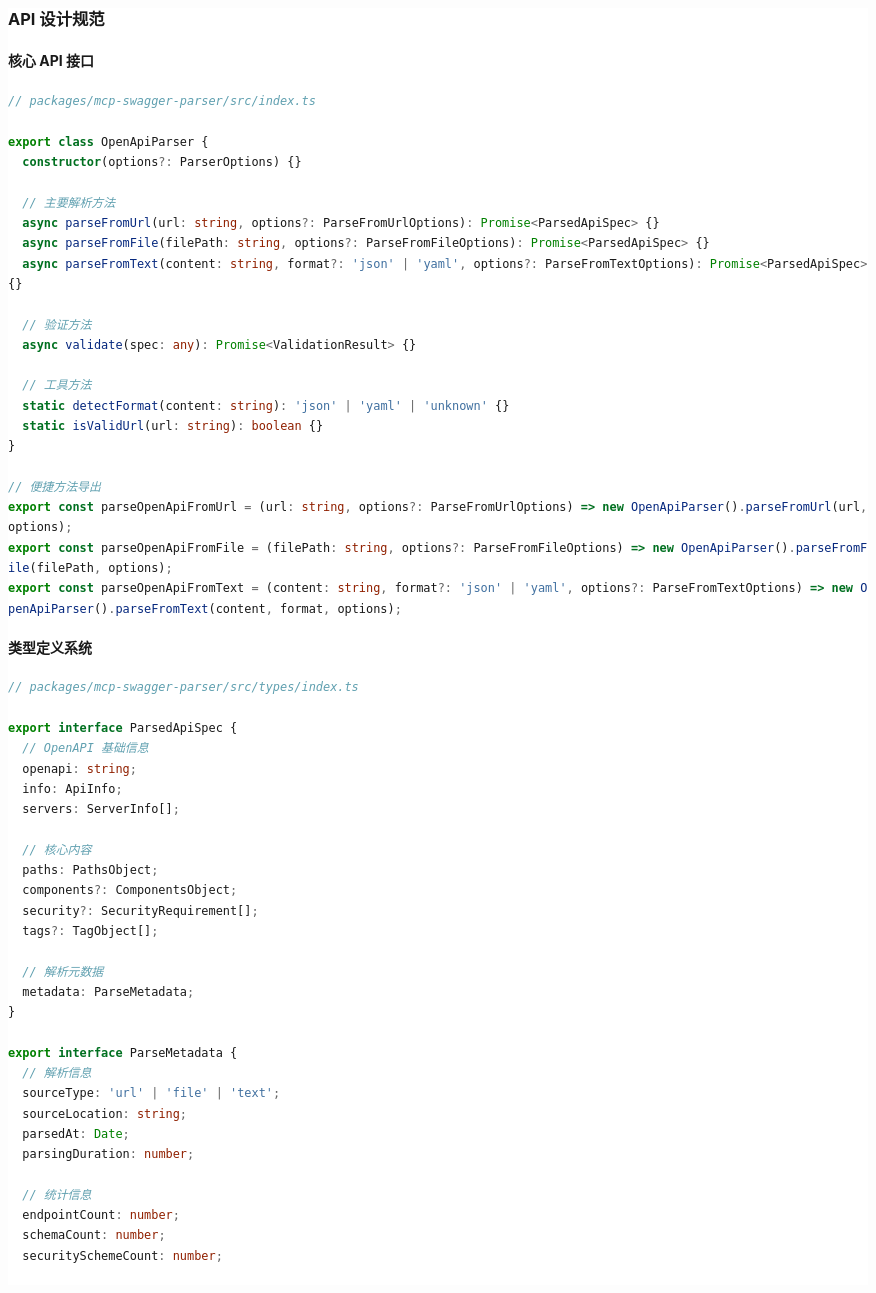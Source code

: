 ### API 设计规范

#### 核心 API 接口
```typescript
// packages/mcp-swagger-parser/src/index.ts

export class OpenApiParser {
  constructor(options?: ParserOptions) {}

  // 主要解析方法
  async parseFromUrl(url: string, options?: ParseFromUrlOptions): Promise<ParsedApiSpec> {}
  async parseFromFile(filePath: string, options?: ParseFromFileOptions): Promise<ParsedApiSpec> {}
  async parseFromText(content: string, format?: 'json' | 'yaml', options?: ParseFromTextOptions): Promise<ParsedApiSpec> {}

  // 验证方法
  async validate(spec: any): Promise<ValidationResult> {}
  
  // 工具方法
  static detectFormat(content: string): 'json' | 'yaml' | 'unknown' {}
  static isValidUrl(url: string): boolean {}
}

// 便捷方法导出
export const parseOpenApiFromUrl = (url: string, options?: ParseFromUrlOptions) => new OpenApiParser().parseFromUrl(url, options);
export const parseOpenApiFromFile = (filePath: string, options?: ParseFromFileOptions) => new OpenApiParser().parseFromFile(filePath, options);
export const parseOpenApiFromText = (content: string, format?: 'json' | 'yaml', options?: ParseFromTextOptions) => new OpenApiParser().parseFromText(content, format, options);
```

#### 类型定义系统
```typescript
// packages/mcp-swagger-parser/src/types/index.ts

export interface ParsedApiSpec {
  // OpenAPI 基础信息
  openapi: string;
  info: ApiInfo;
  servers: ServerInfo[];
  
  // 核心内容
  paths: PathsObject;
  components?: ComponentsObject;
  security?: SecurityRequirement[];
  tags?: TagObject[];
  
  // 解析元数据
  metadata: ParseMetadata;
}

export interface ParseMetadata {
  // 解析信息
  sourceType: 'url' | 'file' | 'text';
  sourceLocation: string;
  parsedAt: Date;
  parsingDuration: number;
  
  // 统计信息
  endpointCount: number;
  schemaCount: number;
  securitySchemeCount: number;
  
```